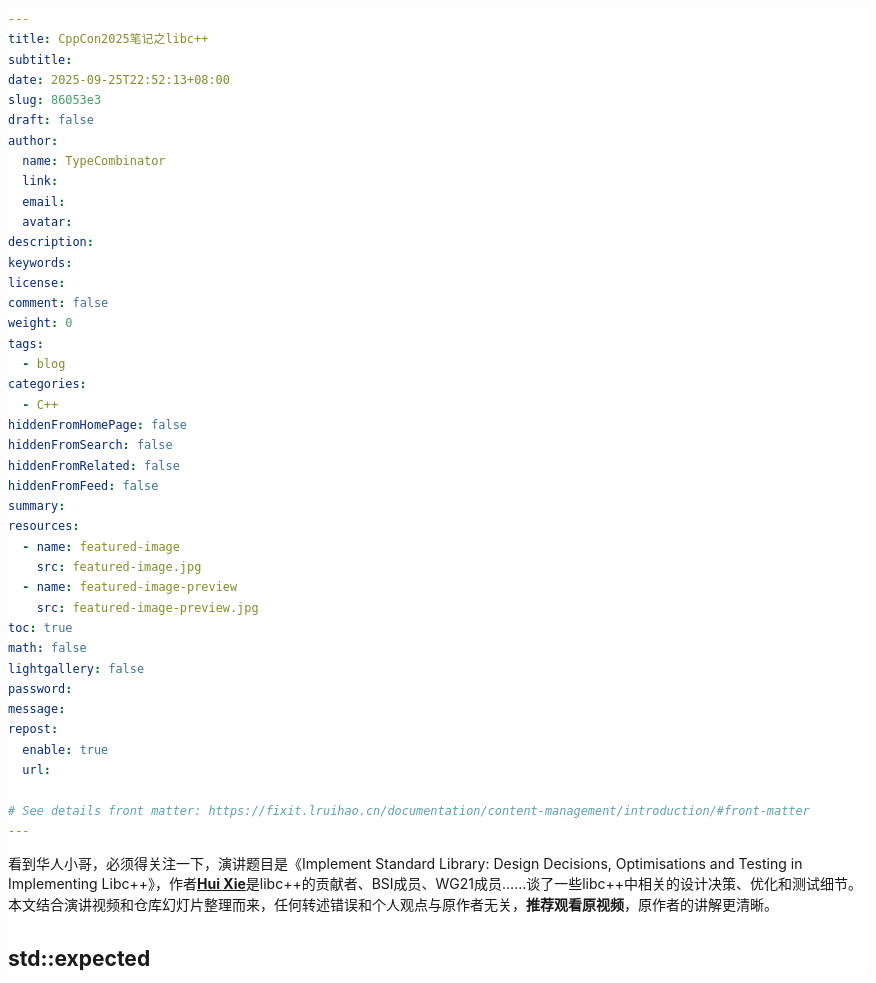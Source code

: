 ```yaml
---
title: CppCon2025笔记之libc++
subtitle:
date: 2025-09-25T22:52:13+08:00
slug: 86053e3
draft: false
author:
  name: TypeCombinator
  link:
  email:
  avatar:
description:
keywords:
license:
comment: false
weight: 0
tags:
  - blog
categories:
  - C++
hiddenFromHomePage: false
hiddenFromSearch: false
hiddenFromRelated: false
hiddenFromFeed: false
summary:
resources:
  - name: featured-image
    src: featured-image.jpg
  - name: featured-image-preview
    src: featured-image-preview.jpg
toc: true
math: false
lightgallery: false
password:
message:
repost:
  enable: true
  url:

# See details front matter: https://fixit.lruihao.cn/documentation/content-management/introduction/#front-matter
---
```


看到华人小哥，必须得关注一下，演讲题目是《Implement Standard Library: Design Decisions, Optimisations and Testing in Implementing Libc\+\+》，作者[**Hui Xie**](https://github.com/huixie90)是libc\+\+的贡献者、BSI成员、WG21成员……谈了一些libc\+\+中相关的设计决策、优化和测试细节。本文结合演讲视频和仓库幻灯片整理而来，任何转述错误和个人观点与原作者无关，**推荐观看原视频**，原作者的讲解更清晰。



## std::expected
